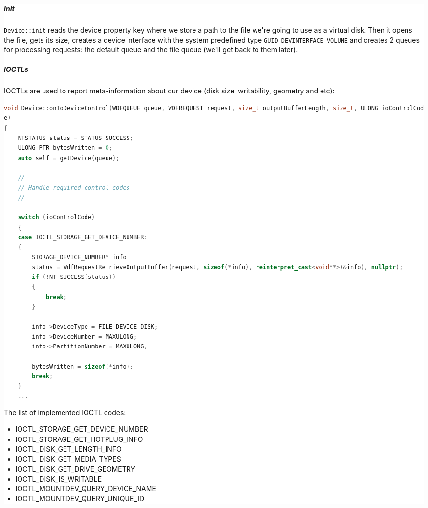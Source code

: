 ##### Init
`Device::init` reads the device property key where we store a path to the file we're going to use as a virtual disk. Then it opens the file, gets its size, creates a device interface with the system predefined type `GUID_DEVINTERFACE_VOLUME` and creates 2 queues for processing requests: the default queue and the file queue (we'll get back to them later).

##### IOCTLs
IOCTLs are used to report meta-information about our device (disk size, writability, geometry and etc):

```cpp
void Device::onIoDeviceControl(WDFQUEUE queue, WDFREQUEST request, size_t outputBufferLength, size_t, ULONG ioControlCode)
{
    NTSTATUS status = STATUS_SUCCESS;
    ULONG_PTR bytesWritten = 0;
    auto self = getDevice(queue);

    //
    // Handle required control codes
    //

    switch (ioControlCode)
    {
    case IOCTL_STORAGE_GET_DEVICE_NUMBER:
    {
        STORAGE_DEVICE_NUMBER* info;
        status = WdfRequestRetrieveOutputBuffer(request, sizeof(*info), reinterpret_cast<void**>(&info), nullptr);
        if (!NT_SUCCESS(status))
        {
            break;
        }

        info->DeviceType = FILE_DEVICE_DISK;
        info->DeviceNumber = MAXULONG;
        info->PartitionNumber = MAXULONG;

        bytesWritten = sizeof(*info);
        break;
    }
    ...
```

The list of implemented IOCTL codes:

* IOCTL_STORAGE_GET_DEVICE_NUMBER
* IOCTL_STORAGE_GET_HOTPLUG_INFO
* IOCTL_DISK_GET_LENGTH_INFO
* IOCTL_DISK_GET_MEDIA_TYPES
* IOCTL_DISK_GET_DRIVE_GEOMETRY
* IOCTL_DISK_IS_WRITABLE
* IOCTL_MOUNTDEV_QUERY_DEVICE_NAME
* IOCTL_MOUNTDEV_QUERY_UNIQUE_ID
